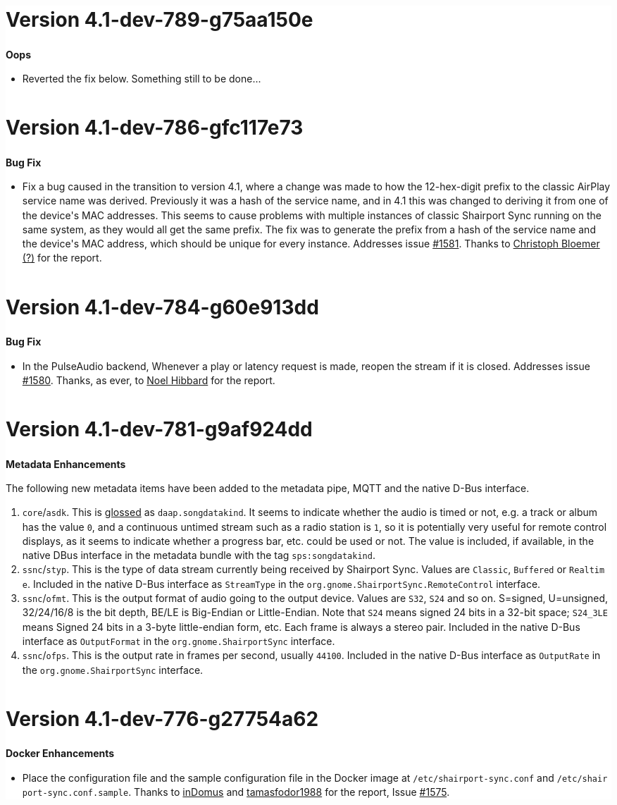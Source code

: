 Version 4.1-dev-789-g75aa150e
====
**Oops**
* Reverted the fix below. Something still to be done...

Version 4.1-dev-786-gfc117e73
====
**Bug Fix**
* Fix a bug caused in the transition to version 4.1, where a change was made to how the 12-hex-digit prefix to the classic AirPlay service name was derived. Previously it was a hash of the service name, and in 4.1 this was changed to deriving it from one of the device's MAC addresses. This seems to cause problems with multiple instances of classic Shairport Sync running on the same system, as they would all get the same prefix. The fix was to generate the prefix from a hash of the service name and the device's MAC address, which should be unique for every instance. Addresses issue [#1581](https://github.com/mikebrady/shairport-sync/issues/1581). Thanks to [Christoph Bloemer (?)](https://github.com/chbloemer) for the report.

Version 4.1-dev-784-g60e913dd
====
**Bug Fix**
* In the PulseAudio backend, Whenever a play or latency request is made, reopen the stream if it is closed. Addresses issue [#1580](https://github.com/mikebrady/shairport-sync/issues/1580). Thanks, as ever, to [Noel Hibbard](https://github.com/noelhibbard) for the report.

Version 4.1-dev-781-g9af924dd
====
**Metadata Enhancements**

The following new metadata items have been added to the metadata pipe, MQTT and the native D-Bus interface.
1. `core`/`asdk`. This is [glossed](https://github.com/tchapi/shairport-sync-ui/blob/master/DMAP_DAAP_Codes.md) as `daap.songdatakind`. It seems to indicate whether the audio is timed or not, e.g. a track or album has the value `0`, and a continuous untimed stream such as a radio station is `1`, so it is potentially very useful for remote control displays, as it seems to indicate whether a progress bar, etc. could be used or not. The value is included, if available, in the native DBus interface in the metadata bundle with the tag `sps:songdatakind`.
2. `ssnc`/`styp`. This is the type of data stream currently being received by Shairport Sync. Values are `Classic`, `Buffered` or `Realtime`. Included in the native D-Bus interface as `StreamType` in the `org.gnome.ShairportSync.RemoteControl` interface.
3. `ssnc`/`ofmt`. This is the output format of audio going to the output device. Values are `S32`, `S24` and so on. S=signed, U=unsigned, 32/24/16/8 is the bit depth, BE/LE is Big-Endian or Little-Endian. Note that `S24` means signed 24 bits in a 32-bit space; `S24_3LE` means Signed 24 bits in a 3-byte little-endian form, etc. Each frame is always a stereo pair. Included in the native D-Bus interface as `OutputFormat` in the `org.gnome.ShairportSync` interface.
4. `ssnc`/`ofps`. This is the output rate in frames per second, usually `44100`. Included in the native D-Bus interface as `OutputRate` in the `org.gnome.ShairportSync` interface.

Version 4.1-dev-776-g27754a62
====
**Docker Enhancements**
* Place the configuration file and the sample configuration file in the Docker image at `/etc/shairport-sync.conf` and `/etc/shairport-sync.conf.sample`. Thanks to [inDomus](https://github.com/KC-inDomus) and [tamasfodor1988](https://github.com/tamasfodor1988) for the report, Issue [#1575](https://github.com/mikebrady/shairport-sync/issues/1575).
